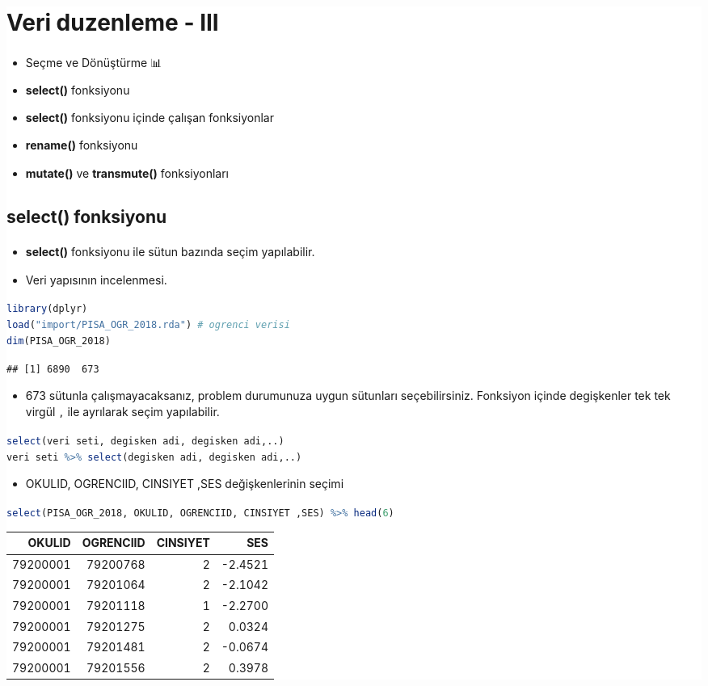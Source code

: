 # Veri duzenleme  - III




- Seçme ve Dönüştürme 📊

- **select()** fonksiyonu
- **select()** fonksiyonu içinde çalışan fonksiyonlar
- **rename()** fonksiyonu
- **mutate()** ve **transmute()** fonksiyonları

## select() fonksiyonu

- **select()** fonksiyonu ile sütun bazında seçim yapılabilir.

- Veri yapısının incelenmesi.


```r
library(dplyr)
load("import/PISA_OGR_2018.rda") # ogrenci verisi
dim(PISA_OGR_2018)
```

```
## [1] 6890  673
```

- 673 sütunla çalışmayacaksanız, problem durumunuza uygun sütunları seçebilirsiniz. Fonksiyon içinde degişkenler tek tek virgül `,` ile ayrılarak seçim yapılabilir.


```r
select(veri seti, degisken adi, degisken adi,..)
veri seti %>% select(degisken adi, degisken adi,..)
```


- OKULID, OGRENCIID, CINSIYET ,SES değişkenlerinin seçimi


```r
select(PISA_OGR_2018, OKULID, OGRENCIID, CINSIYET ,SES) %>% head(6)
```

<div class="kable-table">

|   OKULID| OGRENCIID| CINSIYET|     SES|
|--------:|---------:|--------:|-------:|
| 79200001|  79200768|        2| -2.4521|
| 79200001|  79201064|        2| -2.1042|
| 79200001|  79201118|        1| -2.2700|
| 79200001|  79201275|        2|  0.0324|
| 79200001|  79201481|        2| -0.0674|
| 79200001|  79201556|        2|  0.3978|
